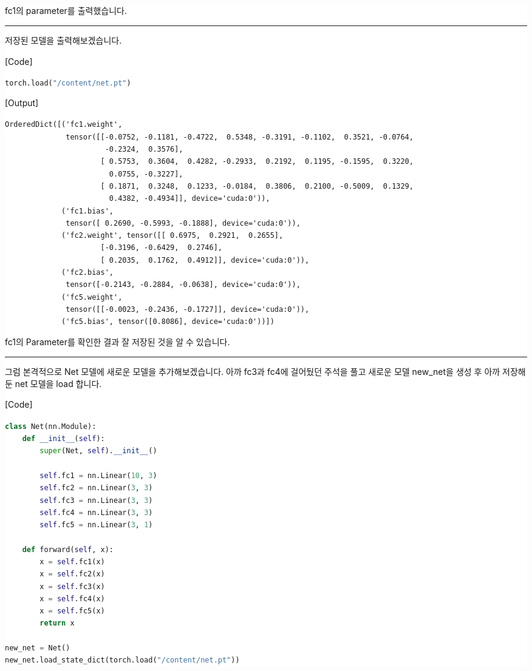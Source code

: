 fc1의 parameter를 출력했습니다.

---

저장된 모델을 출력해보겠습니다.

[Code]

```python
torch.load("/content/net.pt")
```

[Output]

```
OrderedDict([('fc1.weight',
              tensor([[-0.0752, -0.1181, -0.4722,  0.5348, -0.3191, -0.1102,  0.3521, -0.0764,
                       -0.2324,  0.3576],
                      [ 0.5753,  0.3604,  0.4282, -0.2933,  0.2192,  0.1195, -0.1595,  0.3220,
                        0.0755, -0.3227],
                      [ 0.1871,  0.3248,  0.1233, -0.0184,  0.3806,  0.2100, -0.5009,  0.1329,
                        0.4382, -0.4934]], device='cuda:0')),
             ('fc1.bias',
              tensor([ 0.2690, -0.5993, -0.1888], device='cuda:0')),
             ('fc2.weight', tensor([[ 0.6975,  0.2921,  0.2655],
                      [-0.3196, -0.6429,  0.2746],
                      [ 0.2035,  0.1762,  0.4912]], device='cuda:0')),
             ('fc2.bias',
              tensor([-0.2143, -0.2884, -0.0638], device='cuda:0')),
             ('fc5.weight',
              tensor([[-0.0023, -0.2436, -0.1727]], device='cuda:0')),
             ('fc5.bias', tensor([0.8086], device='cuda:0'))])
```

fc1의 Parameter를 확인한 결과 잘 저장된 것을 알 수 있습니다.

---

그럼 본격적으로 Net 모델에 새로운 모델을 추가해보겠습니다. 
아까 fc3과 fc4에 걸어뒀던 주석을 풀고 새로운 모델 new_net을 생성 후 아까 저장해둔 net 모델을 load 합니다.

[Code]

```python
class Net(nn.Module):
    def __init__(self):
        super(Net, self).__init__()

        self.fc1 = nn.Linear(10, 3)
        self.fc2 = nn.Linear(3, 3)
        self.fc3 = nn.Linear(3, 3)        
        self.fc4 = nn.Linear(3, 3)
        self.fc5 = nn.Linear(3, 1)

    def forward(self, x):
        x = self.fc1(x)
        x = self.fc2(x)
        x = self.fc3(x)
        x = self.fc4(x)
        x = self.fc5(x)
        return x

new_net = Net()
new_net.load_state_dict(torch.load("/content/net.pt"))
```
